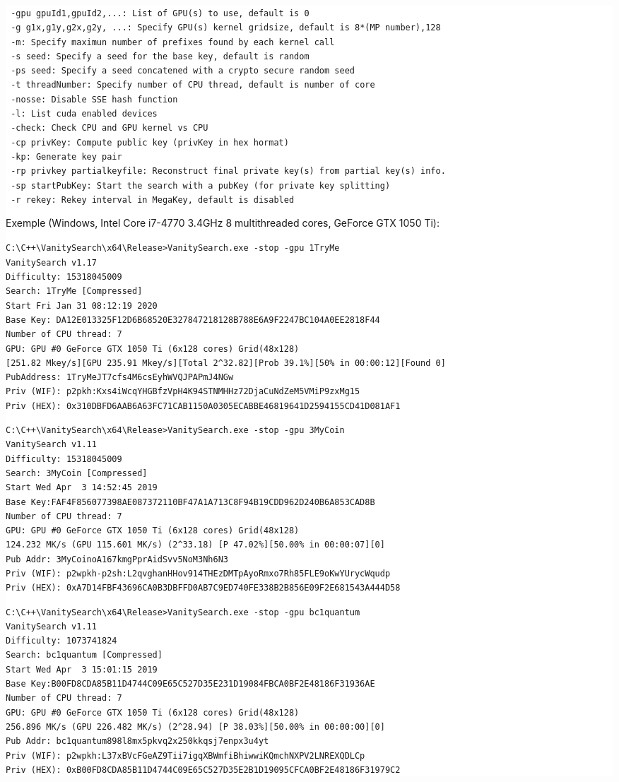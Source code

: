```
 -gpu gpuId1,gpuId2,...: List of GPU(s) to use, default is 0
 -g g1x,g1y,g2x,g2y, ...: Specify GPU(s) kernel gridsize, default is 8*(MP number),128
 -m: Specify maximun number of prefixes found by each kernel call
 -s seed: Specify a seed for the base key, default is random
 -ps seed: Specify a seed concatened with a crypto secure random seed
 -t threadNumber: Specify number of CPU thread, default is number of core
 -nosse: Disable SSE hash function
 -l: List cuda enabled devices
 -check: Check CPU and GPU kernel vs CPU
 -cp privKey: Compute public key (privKey in hex hormat)
 -kp: Generate key pair
 -rp privkey partialkeyfile: Reconstruct final private key(s) from partial key(s) info.
 -sp startPubKey: Start the search with a pubKey (for private key splitting)
 -r rekey: Rekey interval in MegaKey, default is disabled
```

Exemple (Windows, Intel Core i7-4770 3.4GHz 8 multithreaded cores, GeForce GTX 1050 Ti):

```
C:\C++\VanitySearch\x64\Release>VanitySearch.exe -stop -gpu 1TryMe
VanitySearch v1.17
Difficulty: 15318045009
Search: 1TryMe [Compressed]
Start Fri Jan 31 08:12:19 2020
Base Key: DA12E013325F12D6B68520E327847218128B788E6A9F2247BC104A0EE2818F44
Number of CPU thread: 7
GPU: GPU #0 GeForce GTX 1050 Ti (6x128 cores) Grid(48x128)
[251.82 Mkey/s][GPU 235.91 Mkey/s][Total 2^32.82][Prob 39.1%][50% in 00:00:12][Found 0]
PubAddress: 1TryMeJT7cfs4M6csEyhWVQJPAPmJ4NGw
Priv (WIF): p2pkh:Kxs4iWcqYHGBfzVpH4K94STNMHHz72DjaCuNdZeM5VMiP9zxMg15
Priv (HEX): 0x310DBFD6AAB6A63FC71CAB1150A0305ECABBE46819641D2594155CD41D081AF1
```

```
C:\C++\VanitySearch\x64\Release>VanitySearch.exe -stop -gpu 3MyCoin
VanitySearch v1.11
Difficulty: 15318045009
Search: 3MyCoin [Compressed]
Start Wed Apr  3 14:52:45 2019
Base Key:FAF4F856077398AE087372110BF47A1A713C8F94B19CDD962D240B6A853CAD8B
Number of CPU thread: 7
GPU: GPU #0 GeForce GTX 1050 Ti (6x128 cores) Grid(48x128)
124.232 MK/s (GPU 115.601 MK/s) (2^33.18) [P 47.02%][50.00% in 00:00:07][0]
Pub Addr: 3MyCoinoA167kmgPprAidSvv5NoM3Nh6N3
Priv (WIF): p2wpkh-p2sh:L2qvghanHHov914THEzDMTpAyoRmxo7Rh85FLE9oKwYUrycWqudp
Priv (HEX): 0xA7D14FBF43696CA0B3DBFFD0AB7C9ED740FE338B2B856E09F2E681543A444D58
```

```
C:\C++\VanitySearch\x64\Release>VanitySearch.exe -stop -gpu bc1quantum
VanitySearch v1.11
Difficulty: 1073741824
Search: bc1quantum [Compressed]
Start Wed Apr  3 15:01:15 2019
Base Key:B00FD8CDA85B11D4744C09E65C527D35E231D19084FBCA0BF2E48186F31936AE
Number of CPU thread: 7
GPU: GPU #0 GeForce GTX 1050 Ti (6x128 cores) Grid(48x128)
256.896 MK/s (GPU 226.482 MK/s) (2^28.94) [P 38.03%][50.00% in 00:00:00][0]
Pub Addr: bc1quantum898l8mx5pkvq2x250kkqsj7enpx3u4yt
Priv (WIF): p2wpkh:L37xBVcFGeAZ9Tii7igqXBWmfiBhiwwiKQmchNXPV2LNREXQDLCp
Priv (HEX): 0xB00FD8CDA85B11D4744C09E65C527D35E2B1D19095CFCA0BF2E48186F31979C2
```
